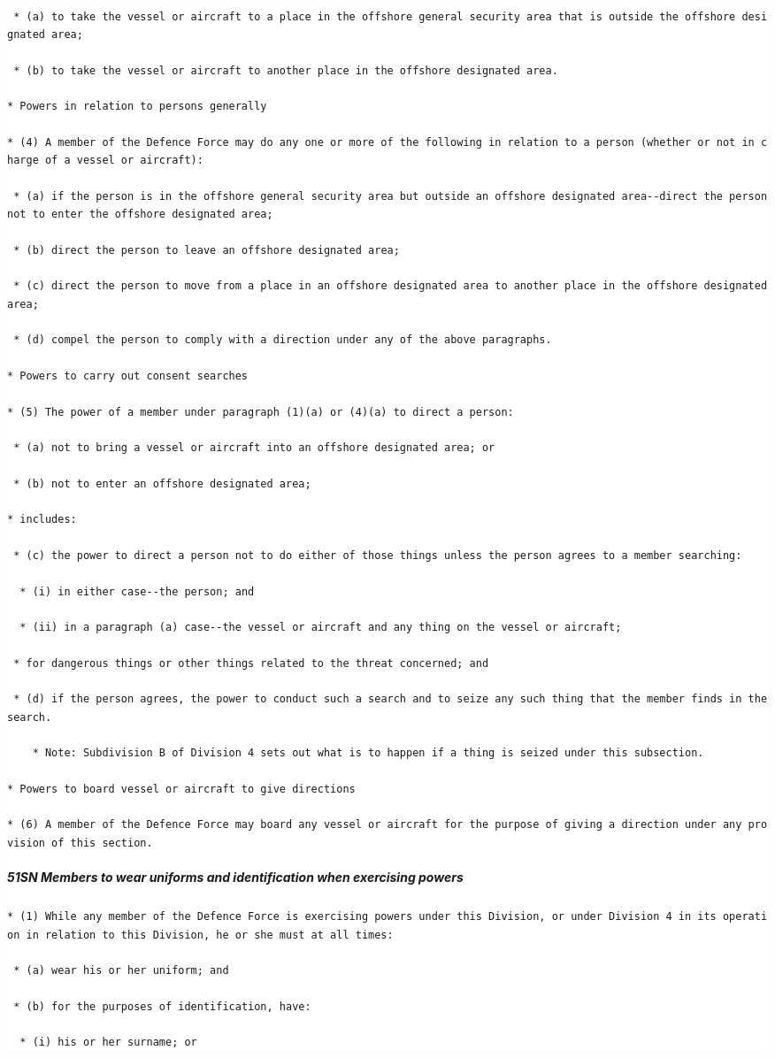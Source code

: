      * (a) to take the vessel or aircraft to a place in the offshore general security area that is outside the offshore designated area;

     * (b) to take the vessel or aircraft to another place in the offshore designated area.

    * Powers in relation to persons generally

    * (4) A member of the Defence Force may do any one or more of the following in relation to a person (whether or not in charge of a vessel or aircraft):

     * (a) if the person is in the offshore general security area but outside an offshore designated area--direct the person not to enter the offshore designated area;

     * (b) direct the person to leave an offshore designated area;

     * (c) direct the person to move from a place in an offshore designated area to another place in the offshore designated area;

     * (d) compel the person to comply with a direction under any of the above paragraphs.

    * Powers to carry out consent searches

    * (5) The power of a member under paragraph (1)(a) or (4)(a) to direct a person:

     * (a) not to bring a vessel or aircraft into an offshore designated area; or

     * (b) not to enter an offshore designated area;

    * includes: 

     * (c) the power to direct a person not to do either of those things unless the person agrees to a member searching:

      * (i) in either case--the person; and

      * (ii) in a paragraph (a) case--the vessel or aircraft and any thing on the vessel or aircraft;

     * for dangerous things or other things related to the threat concerned; and

     * (d) if the person agrees, the power to conduct such a search and to seize any such thing that the member finds in the search.

        * Note: Subdivision B of Division 4 sets out what is to happen if a thing is seized under this subsection.

    * Powers to board vessel or aircraft to give directions

    * (6) A member of the Defence Force may board any vessel or aircraft for the purpose of giving a direction under any provision of this section.

##### 51SN  Members to wear uniforms and identification when exercising powers

    * (1) While any member of the Defence Force is exercising powers under this Division, or under Division 4 in its operation in relation to this Division, he or she must at all times:

     * (a) wear his or her uniform; and

     * (b) for the purposes of identification, have:

      * (i) his or her surname; or
